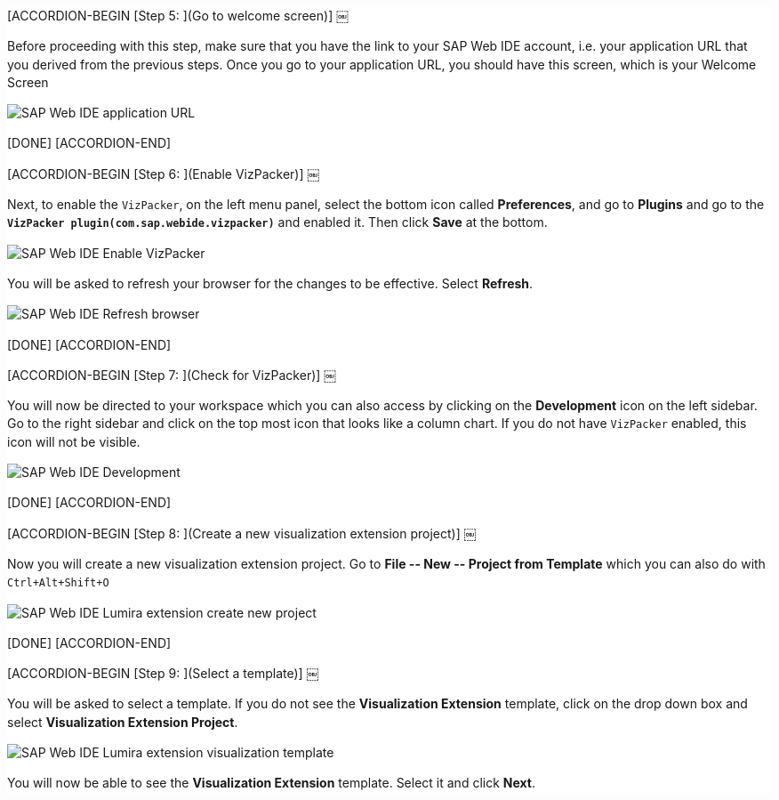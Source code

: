 [ACCORDION-BEGIN [Step 5: ](Go to welcome screen)] ￼

Before proceeding with this step, make sure that you have the link to your SAP Web IDE account, i.e. your application URL that you derived from the previous steps. Once you go to your application URL, you should have this screen, which is your Welcome Screen

![SAP Web IDE application URL](https://raw.githubusercontent.com/AnnieSuantak/Tutorials/master/tutorials/lumira-web-ide-create-viz-extension/lumira4_5.png)

[DONE]
[ACCORDION-END]

[ACCORDION-BEGIN [Step 6: ](Enable VizPacker)] ￼

Next, to enable the `VizPacker`, on the left menu panel, select the bottom icon called **Preferences**, and go to **Plugins** and go to the **`VizPacker plugin(com.sap.webide.vizpacker)`** and enabled it. Then click **Save** at the bottom.

![SAP Web IDE Enable VizPacker](https://raw.githubusercontent.com/AnnieSuantak/Tutorials/master/tutorials/lumira-web-ide-create-viz-extension/lumira4_6.png)

You will be asked to refresh your browser for the changes to be effective. Select **Refresh**.

![SAP Web IDE Refresh browser](https://raw.githubusercontent.com/AnnieSuantak/Tutorials/master/tutorials/lumira-web-ide-create-viz-extension/lumira4_6b.png)

[DONE]
[ACCORDION-END]

[ACCORDION-BEGIN [Step 7: ](Check for VizPacker)] ￼

You will now be directed to your workspace which you can also access by clicking on the **Development** icon on the left sidebar.
Go to the right sidebar and click on the top most icon that looks like a column chart. If you do not have `VizPacker` enabled, this icon will not be visible.

![SAP Web IDE Development](https://raw.githubusercontent.com/AnnieSuantak/Tutorials/master/tutorials/lumira-web-ide-create-viz-extension/lumira4_7.png)

[DONE]
[ACCORDION-END]

[ACCORDION-BEGIN [Step 8: ](Create a new visualization extension project)] ￼

Now you will create a new visualization extension project. Go to **File -- New -- Project from Template** which you can also do with `Ctrl+Alt+Shift+O`

![SAP Web IDE Lumira extension create new project](https://raw.githubusercontent.com/AnnieSuantak/Tutorials/master/tutorials/lumira-web-ide-create-viz-extension/lumira4_8.png)

[DONE]
[ACCORDION-END]

[ACCORDION-BEGIN [Step 9: ](Select a template)] ￼

You will be asked to select a template. If you do not see the **Visualization Extension** template, click on the drop down box and select **Visualization Extension Project**.

![SAP Web IDE Lumira extension visualization template](https://raw.githubusercontent.com/AnnieSuantak/Tutorials/master/tutorials/lumira-web-ide-create-viz-extension/lumira4_9.png)

You will now be able to see the **Visualization Extension** template. Select it and click **Next**.
